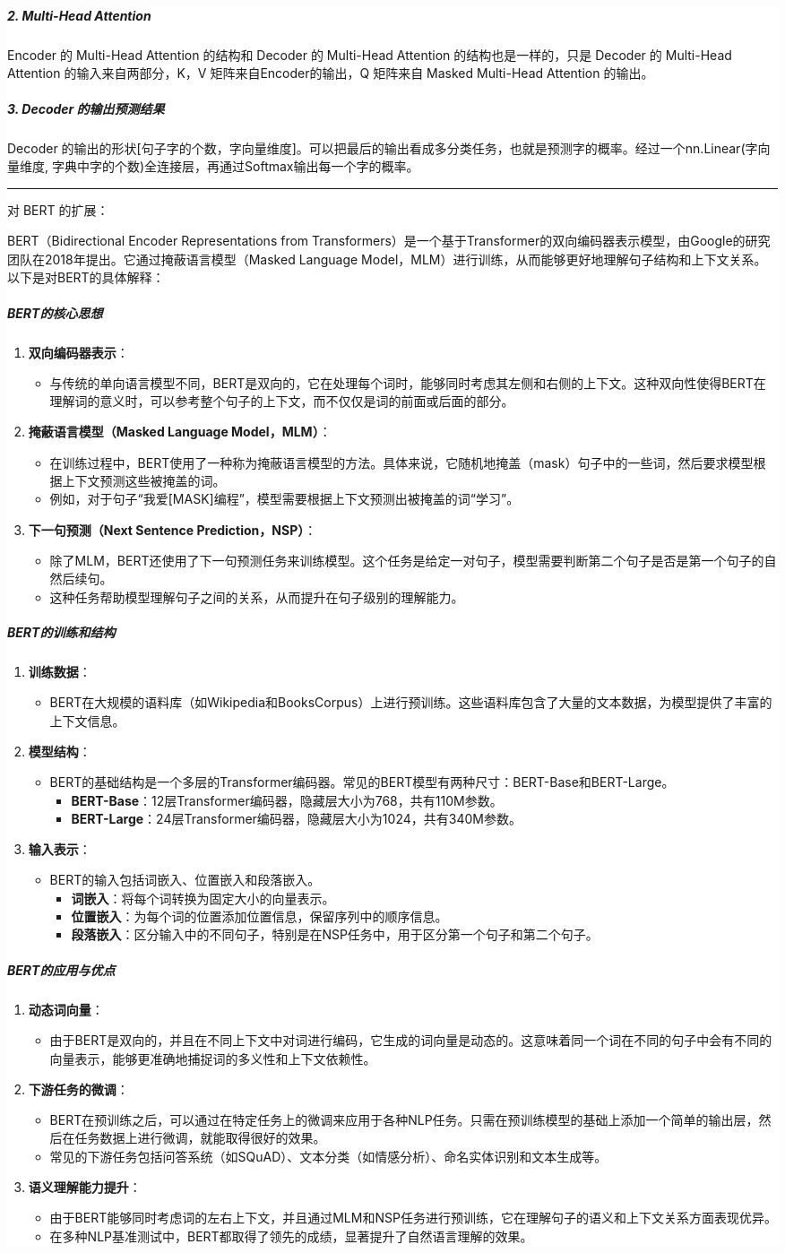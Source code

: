 ##### 2. Multi-Head Attention

Encoder 的 Multi-Head Attention 的结构和 Decoder 的 Multi-Head Attention 的结构也是一样的，只是 Decoder 的 Multi-Head Attention 的输入来自两部分，K，V 矩阵来自Encoder的输出，Q 矩阵来自 Masked Multi-Head Attention 的输出。


##### 3. Decoder 的输出预测结果

Decoder 的输出的形状[句子字的个数，字向量维度]。可以把最后的输出看成多分类任务，也就是预测字的概率。经过一个nn.Linear(字向量维度, 字典中字的个数)全连接层，再通过Softmax输出每一个字的概率。

---

对 BERT 的扩展：

BERT（Bidirectional Encoder Representations from Transformers）是一个基于Transformer的双向编码器表示模型，由Google的研究团队在2018年提出。它通过掩蔽语言模型（Masked Language Model，MLM）进行训练，从而能够更好地理解句子结构和上下文关系。以下是对BERT的具体解释：

##### BERT的核心思想

1. **双向编码器表示**：
   - 与传统的单向语言模型不同，BERT是双向的，它在处理每个词时，能够同时考虑其左侧和右侧的上下文。这种双向性使得BERT在理解词的意义时，可以参考整个句子的上下文，而不仅仅是词的前面或后面的部分。

2. **掩蔽语言模型（Masked Language Model，MLM）**：
   - 在训练过程中，BERT使用了一种称为掩蔽语言模型的方法。具体来说，它随机地掩盖（mask）句子中的一些词，然后要求模型根据上下文预测这些被掩盖的词。
   - 例如，对于句子“我爱[MASK]编程”，模型需要根据上下文预测出被掩盖的词“学习”。

3. **下一句预测（Next Sentence Prediction，NSP）**：
   - 除了MLM，BERT还使用了下一句预测任务来训练模型。这个任务是给定一对句子，模型需要判断第二个句子是否是第一个句子的自然后续句。
   - 这种任务帮助模型理解句子之间的关系，从而提升在句子级别的理解能力。

##### BERT的训练和结构

1. **训练数据**：
   - BERT在大规模的语料库（如Wikipedia和BooksCorpus）上进行预训练。这些语料库包含了大量的文本数据，为模型提供了丰富的上下文信息。

2. **模型结构**：
   - BERT的基础结构是一个多层的Transformer编码器。常见的BERT模型有两种尺寸：BERT-Base和BERT-Large。
     - **BERT-Base**：12层Transformer编码器，隐藏层大小为768，共有110M参数。
     - **BERT-Large**：24层Transformer编码器，隐藏层大小为1024，共有340M参数。

3. **输入表示**：
   - BERT的输入包括词嵌入、位置嵌入和段落嵌入。
     - **词嵌入**：将每个词转换为固定大小的向量表示。
     - **位置嵌入**：为每个词的位置添加位置信息，保留序列中的顺序信息。
     - **段落嵌入**：区分输入中的不同句子，特别是在NSP任务中，用于区分第一个句子和第二个句子。

##### BERT的应用与优点

1. **动态词向量**：
   - 由于BERT是双向的，并且在不同上下文中对词进行编码，它生成的词向量是动态的。这意味着同一个词在不同的句子中会有不同的向量表示，能够更准确地捕捉词的多义性和上下文依赖性。

2. **下游任务的微调**：
   - BERT在预训练之后，可以通过在特定任务上的微调来应用于各种NLP任务。只需在预训练模型的基础上添加一个简单的输出层，然后在任务数据上进行微调，就能取得很好的效果。
   - 常见的下游任务包括问答系统（如SQuAD）、文本分类（如情感分析）、命名实体识别和文本生成等。

3. **语义理解能力提升**：
   - 由于BERT能够同时考虑词的左右上下文，并且通过MLM和NSP任务进行预训练，它在理解句子的语义和上下文关系方面表现优异。
   - 在多种NLP基准测试中，BERT都取得了领先的成绩，显著提升了自然语言理解的效果。
